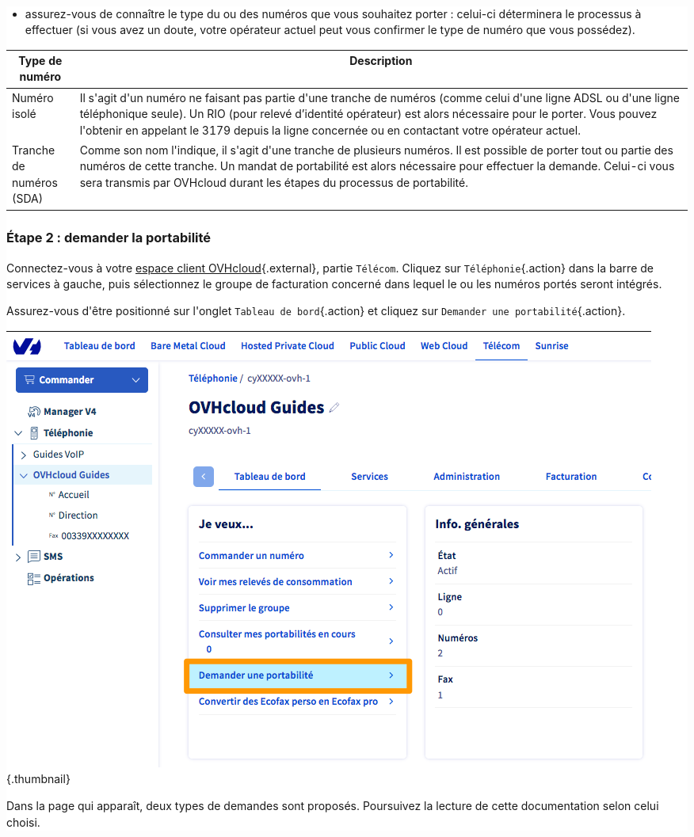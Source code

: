 - assurez-vous de connaître le type du ou des numéros que vous souhaitez porter : celui-ci déterminera le processus à effectuer (si vous avez un doute, votre opérateur actuel peut vous confirmer le type de numéro que vous possédez).

|Type de numéro|Description|
|---|---|
|Numéro isolé|Il s'agit d'un numéro ne faisant pas partie d'une tranche de numéros (comme celui d'une ligne ADSL ou d'une ligne téléphonique seule). Un RIO (pour relevé d’identité opérateur) est alors nécessaire pour le porter. Vous pouvez l'obtenir en appelant le 3179 depuis la ligne concernée ou en contactant votre opérateur actuel.|
|Tranche de numéros (SDA)|Comme son nom l'indique, il s'agit d'une tranche de plusieurs numéros. Il est possible de porter tout ou partie des numéros de cette tranche. Un mandat de portabilité est alors nécessaire pour effectuer la demande. Celui-ci vous sera transmis par OVHcloud durant les étapes du processus de portabilité.|

### Étape 2 : demander la portabilité

Connectez-vous à votre [espace client OVHcloud](https://www.ovh.com/auth/?action=gotomanager&from=https://www.ovh.com/fr/&ovhSubsidiary=fr){.external}, partie `Télécom`. Cliquez sur `Téléphonie`{.action} dans la barre de services à gauche, puis sélectionnez le groupe de facturation concerné dans lequel le ou les numéros portés seront intégrés.

Assurez-vous d'être positionné sur l'onglet `Tableau de bord`{.action} et cliquez sur `Demander une portabilité`{.action}.

![numberport](images/porta-request.png){.thumbnail}

Dans la page qui apparaît, deux types de demandes sont proposés. Poursuivez la lecture de cette documentation selon celui choisi.
